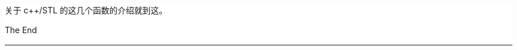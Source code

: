 
关于 c++/STL 的这几个函数的介绍就到这。

The End

-----------


[^1]: [维基百科-快速选择](https://zh.wikipedia.org/zh-hans/%E5%BF%AB%E9%80%9F%E9%80%89%E6%8B%A9)
